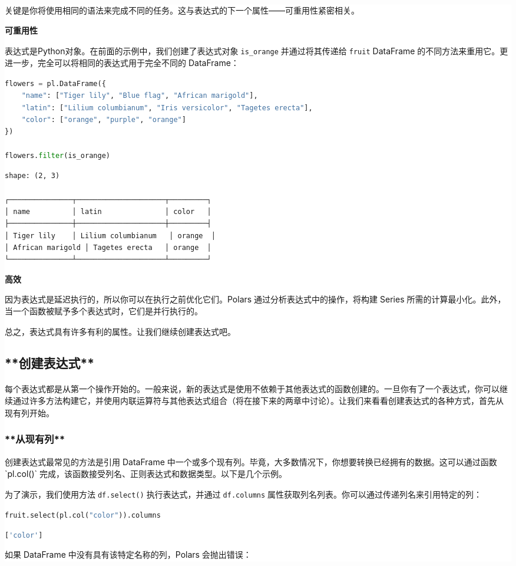 关键是你将使用相同的语法来完成不同的任务。这与表达式的下一个属性——可重用性紧密相关。



**可重用性**

表达式是Python对象。在前面的示例中，我们创建了表达式对象 `is_orange` 并通过将其传递给 `fruit` DataFrame 的不同方法来重用它。更进一步，完全可以将相同的表达式用于完全不同的 DataFrame：

```python
flowers = pl.DataFrame({
    "name": ["Tiger lily", "Blue flag", "African marigold"],
    "latin": ["Lilium columbianum", "Iris versicolor", "Tagetes erecta"],
    "color": ["orange", "purple", "orange"]
})

flowers.filter(is_orange)
```

```plain
shape: (2, 3)

┌───────────────┬─────────────────────┬─────────┐
│ name          │ latin               │ color   │
├───────────────┼─────────────────────┼─────────┤
│ Tiger lily    │ Lilium columbianum   │ orange  │
│ African marigold │ Tagetes erecta   │ orange  │
└───────────────┴─────────────────────┴─────────┘
```



**高效**

因为表达式是延迟执行的，所以你可以在执行之前优化它们。Polars 通过分析表达式中的操作，将构建 Series 所需的计算最小化。此外，当一个函数被赋予多个表达式时，它们是并行执行的。



总之，表达式具有许多有利的属性。让我们继续创建表达式吧。



<h2 id="K6AhN">**创建表达式**</h2>
每个表达式都是从第一个操作开始的。一般来说，新的表达式是使用不依赖于其他表达式的函数创建的。一旦你有了一个表达式，你可以继续通过许多方法构建它，并使用内联运算符与其他表达式组合（将在接下来的两章中讨论）。让我们来看看创建表达式的各种方式，首先从现有列开始。



<h3 id="QEVtw">**从现有列**</h3>
创建表达式最常见的方法是引用 DataFrame 中一个或多个现有列。毕竟，大多数情况下，你想要转换已经拥有的数据。这可以通过函数 `pl.col()` 完成，该函数接受列名、正则表达式和数据类型。以下是几个示例。

为了演示，我们使用方法 `df.select()` 执行表达式，并通过 `df.columns` 属性获取列名列表。你可以通过传递列名来引用特定的列：

```python
fruit.select(pl.col("color")).columns
```

```python
['color']
```

如果 DataFrame 中没有具有该特定名称的列，Polars 会抛出错误：
